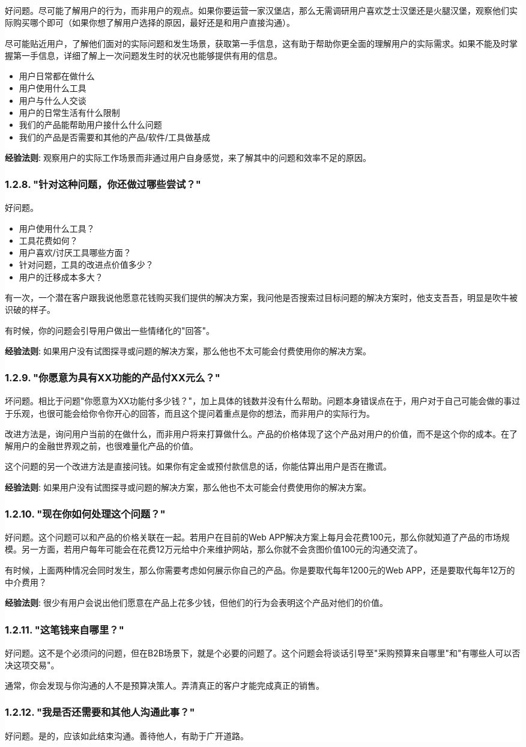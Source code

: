 好问题。尽可能了解用户的行为，而非用户的观点。如果你要运营一家汉堡店，那么无需调研用户喜欢芝士汉堡还是火腿汉堡，观察他们实际购买哪个即可（如果你想了解用户选择的原因，最好还是和用户直接沟通）。

尽可能贴近用户，了解他们面对的实际问题和发生场景，获取第一手信息，这有助于帮助你更全面的理解用户的实际需求。如果不能及时掌握第一手信息，详细了解上一次问题发生时的状况也能够提供有用的信息。

* 用户日常都在做什么
* 用户使用什么工具
* 用户与什么人交谈
* 用户的日常生活有什么限制
* 我们的产品能帮助用户接什么什么问题
* 我们的产品是否需要和其他的产品/软件/工具做基成

**经验法则**: 观察用户的实际工作场景而非通过用户自身感觉，来了解其中的问题和效率不足的原因。

### 1.2.8.  "针对这种问题，你还做过哪些尝试？"

好问题。

* 用户使用什么工具？
* 工具花费如何？
* 用户喜欢/讨厌工具哪些方面？
* 针对问题，工具的改进点价值多少？
* 用户的迁移成本多大？

有一次，一个潜在客户跟我说他愿意花钱购买我们提供的解决方案，我问他是否搜索过目标问题的解决方案时，他支支吾吾，明显是吹牛被识破的样子。

有时候，你的问题会引导用户做出一些情绪化的"回答"。

**经验法则**: 如果用户没有试图探寻或问题的解决方案，那么他也不太可能会付费使用你的解决方案。

### 1.2.9.  "你愿意为具有XX功能的产品付XX元么？"

坏问题。相比于问题"你愿意为XX功能付多少钱？"，加上具体的钱数并没有什么帮助。问题本身错误点在于，用户对于自己可能会做的事过于乐观，也很可能会给你令你开心的回答，而且这个提问着重点是你的想法，而非用户的实际行为。

改进方法是，询问用户当前的在做什么，而非用户将来打算做什么。产品的价格体现了这个产品对用户的价值，而不是这个你的成本。在了解用户的金融世界观之前，也很难量化产品的价值。

这个问题的另一个改进方法是直接问钱。如果你有定金或预付款信息的话，你能估算出用户是否在撒谎。

**经验法则**: 如果用户没有试图探寻或问题的解决方案，那么他也不太可能会付费使用你的解决方案。

### 1.2.10.  "现在你如何处理这个问题？"

好问题。这个问题可以和产品的价格关联在一起。若用户在目前的Web APP解决方案上每月会花费100元，那么你就知道了产品的市场规模。另一方面，若用户每年可能会在花费12万元给中介来维护网站，那么你就不会贪图价值100元的沟通交流了。

有时候，上面两种情况会同时发生，那么你需要考虑如何展示你自己的产品。你是要取代每年1200元的Web APP，还是要取代每年12万的中介费用？

**经验法则**: 很少有用户会说出他们愿意在产品上花多少钱，但他们的行为会表明这个产品对他们的价值。

### 1.2.11.  "这笔钱来自哪里？"

好问题。这不是个必须问的问题，但在B2B场景下，就是个必要的问题了。这个问题会将谈话引导至"采购预算来自哪里"和"有哪些人可以否决这项交易"。

通常，你会发现与你沟通的人不是预算决策人。弄清真正的客户才能完成真正的销售。

### 1.2.12.  "我是否还需要和其他人沟通此事？"

好问题。是的，应该如此结束沟通。善待他人，有助于广开道路。
